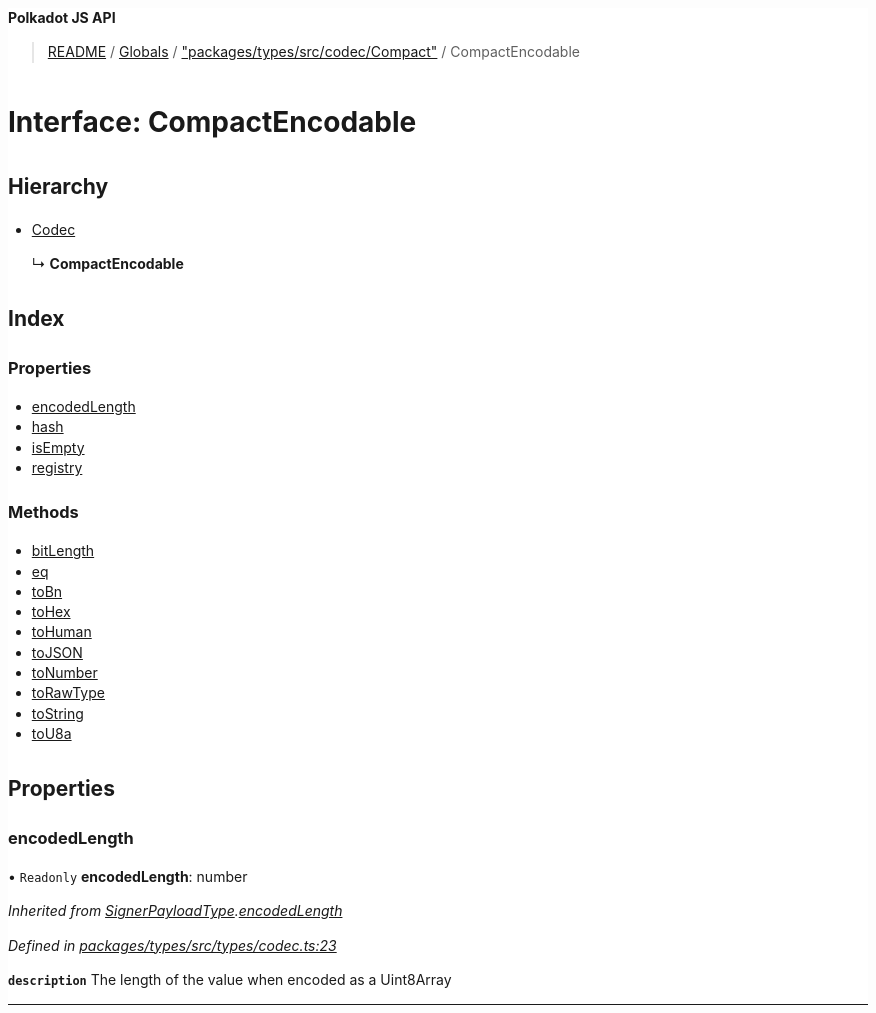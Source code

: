 **Polkadot JS API**

> [README](../README.md) / [Globals](../globals.md) / ["packages/types/src/codec/Compact"](../modules/_packages_types_src_codec_compact_.md) / CompactEncodable

# Interface: CompactEncodable

## Hierarchy

* [Codec](_packages_types_src_types_codec_.codec.md)

  ↳ **CompactEncodable**

## Index

### Properties

* [encodedLength](_packages_types_src_codec_compact_.compactencodable.md#encodedlength)
* [hash](_packages_types_src_codec_compact_.compactencodable.md#hash)
* [isEmpty](_packages_types_src_codec_compact_.compactencodable.md#isempty)
* [registry](_packages_types_src_codec_compact_.compactencodable.md#registry)

### Methods

* [bitLength](_packages_types_src_codec_compact_.compactencodable.md#bitlength)
* [eq](_packages_types_src_codec_compact_.compactencodable.md#eq)
* [toBn](_packages_types_src_codec_compact_.compactencodable.md#tobn)
* [toHex](_packages_types_src_codec_compact_.compactencodable.md#tohex)
* [toHuman](_packages_types_src_codec_compact_.compactencodable.md#tohuman)
* [toJSON](_packages_types_src_codec_compact_.compactencodable.md#tojson)
* [toNumber](_packages_types_src_codec_compact_.compactencodable.md#tonumber)
* [toRawType](_packages_types_src_codec_compact_.compactencodable.md#torawtype)
* [toString](_packages_types_src_codec_compact_.compactencodable.md#tostring)
* [toU8a](_packages_types_src_codec_compact_.compactencodable.md#tou8a)

## Properties

### encodedLength

• `Readonly` **encodedLength**: number

*Inherited from [SignerPayloadType](_packages_types_src_extrinsic_signerpayload_.signerpayloadtype.md).[encodedLength](_packages_types_src_extrinsic_signerpayload_.signerpayloadtype.md#encodedlength)*

*Defined in [packages/types/src/types/codec.ts:23](https://github.com/polkadot-js/api/blob/c6bc664f8/packages/types/src/types/codec.ts#L23)*

**`description`** The length of the value when encoded as a Uint8Array

___
